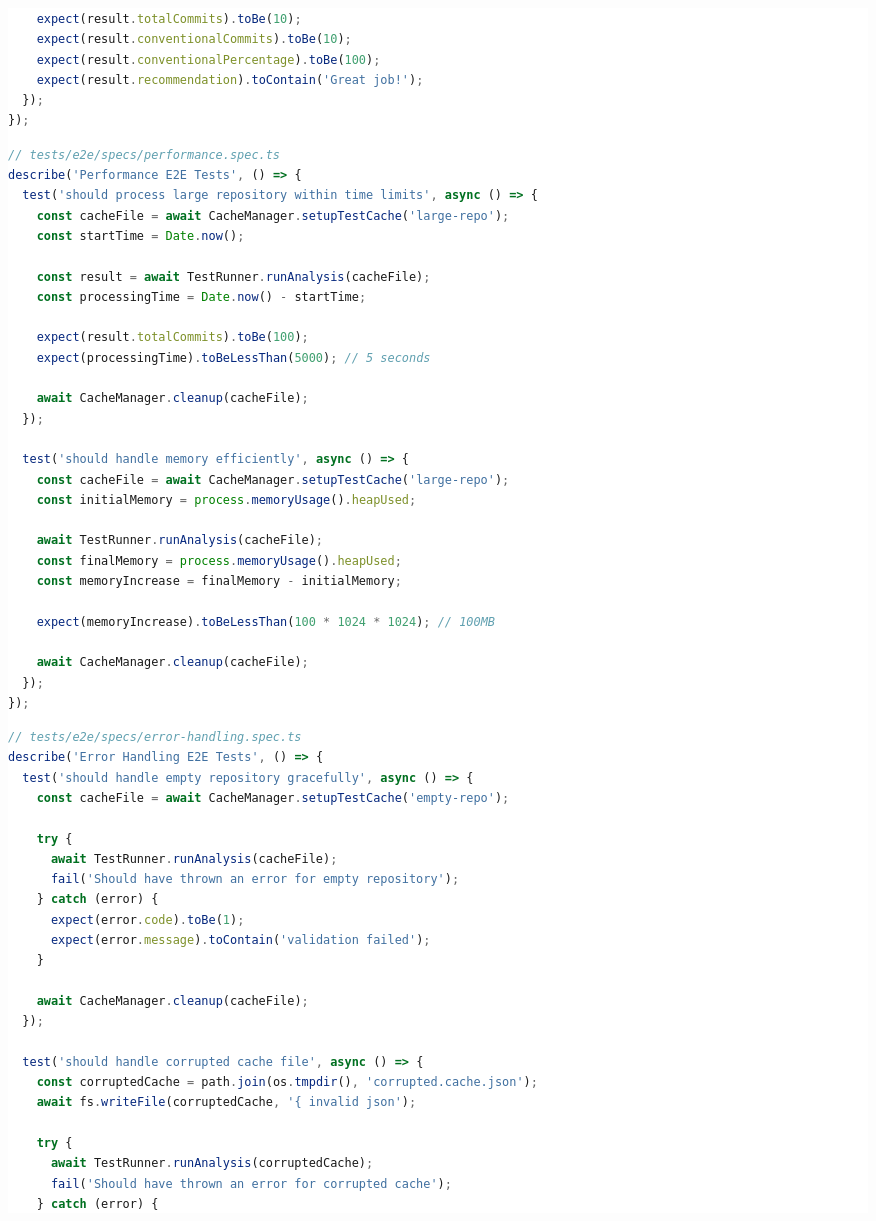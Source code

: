 ```typescript
    expect(result.totalCommits).toBe(10);
    expect(result.conventionalCommits).toBe(10);
    expect(result.conventionalPercentage).toBe(100);
    expect(result.recommendation).toContain('Great job!');
  });
});
```

```typescript
// tests/e2e/specs/performance.spec.ts
describe('Performance E2E Tests', () => {
  test('should process large repository within time limits', async () => {
    const cacheFile = await CacheManager.setupTestCache('large-repo');
    const startTime = Date.now();

    const result = await TestRunner.runAnalysis(cacheFile);
    const processingTime = Date.now() - startTime;

    expect(result.totalCommits).toBe(100);
    expect(processingTime).toBeLessThan(5000); // 5 seconds

    await CacheManager.cleanup(cacheFile);
  });

  test('should handle memory efficiently', async () => {
    const cacheFile = await CacheManager.setupTestCache('large-repo');
    const initialMemory = process.memoryUsage().heapUsed;

    await TestRunner.runAnalysis(cacheFile);
    const finalMemory = process.memoryUsage().heapUsed;
    const memoryIncrease = finalMemory - initialMemory;

    expect(memoryIncrease).toBeLessThan(100 * 1024 * 1024); // 100MB

    await CacheManager.cleanup(cacheFile);
  });
});
```

```typescript
// tests/e2e/specs/error-handling.spec.ts
describe('Error Handling E2E Tests', () => {
  test('should handle empty repository gracefully', async () => {
    const cacheFile = await CacheManager.setupTestCache('empty-repo');

    try {
      await TestRunner.runAnalysis(cacheFile);
      fail('Should have thrown an error for empty repository');
    } catch (error) {
      expect(error.code).toBe(1);
      expect(error.message).toContain('validation failed');
    }

    await CacheManager.cleanup(cacheFile);
  });

  test('should handle corrupted cache file', async () => {
    const corruptedCache = path.join(os.tmpdir(), 'corrupted.cache.json');
    await fs.writeFile(corruptedCache, '{ invalid json');

    try {
      await TestRunner.runAnalysis(corruptedCache);
      fail('Should have thrown an error for corrupted cache');
    } catch (error) {
```